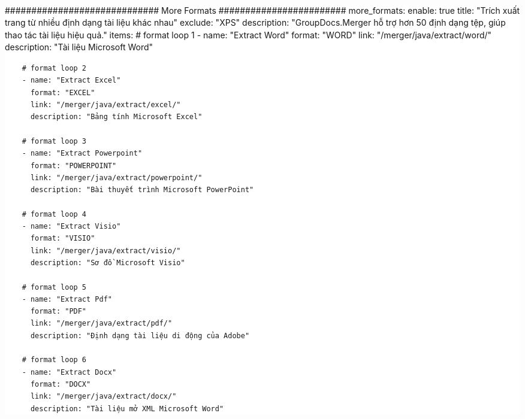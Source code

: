        
          
############################# More Formats ########################
more_formats:
    enable: true
    title: "Trích xuất trang từ nhiều định dạng tài liệu khác nhau"
    exclude: "XPS"
    description: "GroupDocs.Merger hỗ trợ hơn 50 định dạng tệp, giúp thao tác tài liệu hiệu quả."
    items: 
        # format loop 1
        - name: "Extract Word"
          format: "WORD"
          link: "/merger/java/extract/word/"
          description: "Tài liệu Microsoft Word"

        # format loop 2
        - name: "Extract Excel"
          format: "EXCEL"
          link: "/merger/java/extract/excel/"
          description: "Bảng tính Microsoft Excel"

        # format loop 3
        - name: "Extract Powerpoint"
          format: "POWERPOINT"
          link: "/merger/java/extract/powerpoint/"
          description: "Bài thuyết trình Microsoft PowerPoint"

        # format loop 4
        - name: "Extract Visio"
          format: "VISIO"
          link: "/merger/java/extract/visio/"
          description: "Sơ đồ Microsoft Visio"
          
        # format loop 5
        - name: "Extract Pdf"
          format: "PDF"
          link: "/merger/java/extract/pdf/"
          description: "Định dạng tài liệu di động của Adobe"

        # format loop 6
        - name: "Extract Docx"
          format: "DOCX"
          link: "/merger/java/extract/docx/"
          description: "Tài liệu mở XML Microsoft Word"
